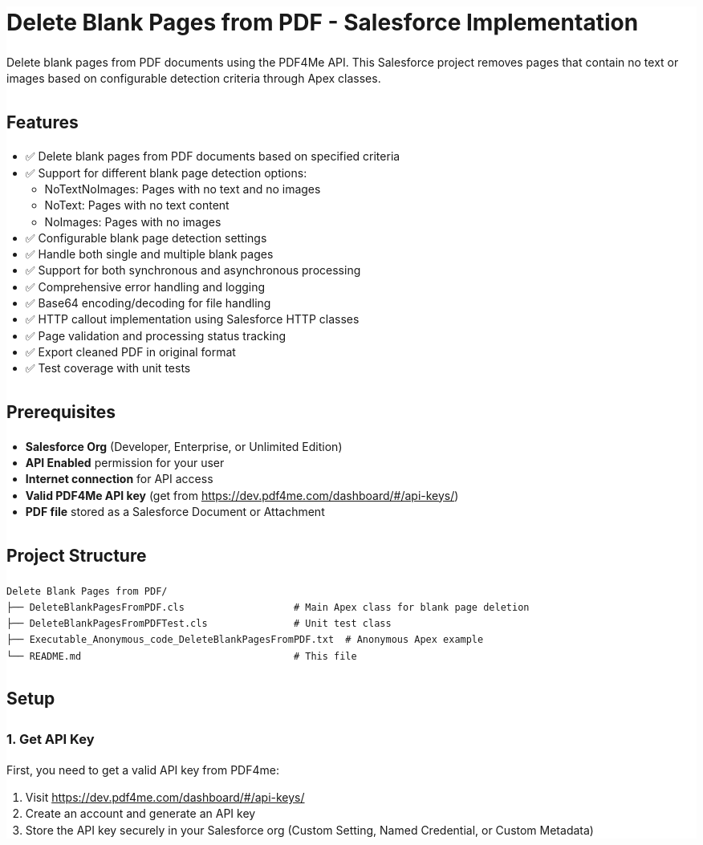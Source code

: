 # Delete Blank Pages from PDF - Salesforce Implementation

Delete blank pages from PDF documents using the PDF4Me API. This Salesforce project removes pages that contain no text or images based on configurable detection criteria through Apex classes.

## Features

- ✅ Delete blank pages from PDF documents based on specified criteria
- ✅ Support for different blank page detection options:
  - NoTextNoImages: Pages with no text and no images
  - NoText: Pages with no text content
  - NoImages: Pages with no images
- ✅ Configurable blank page detection settings
- ✅ Handle both single and multiple blank pages
- ✅ Support for both synchronous and asynchronous processing
- ✅ Comprehensive error handling and logging
- ✅ Base64 encoding/decoding for file handling
- ✅ HTTP callout implementation using Salesforce HTTP classes
- ✅ Page validation and processing status tracking
- ✅ Export cleaned PDF in original format
- ✅ Test coverage with unit tests

## Prerequisites

- **Salesforce Org** (Developer, Enterprise, or Unlimited Edition)
- **API Enabled** permission for your user
- **Internet connection** for API access
- **Valid PDF4Me API key** (get from https://dev.pdf4me.com/dashboard/#/api-keys/)
- **PDF file** stored as a Salesforce Document or Attachment

## Project Structure

```
Delete Blank Pages from PDF/
├── DeleteBlankPagesFromPDF.cls                   # Main Apex class for blank page deletion
├── DeleteBlankPagesFromPDFTest.cls               # Unit test class
├── Executable_Anonymous_code_DeleteBlankPagesFromPDF.txt  # Anonymous Apex example
└── README.md                                     # This file
```

## Setup

### 1. Get API Key
First, you need to get a valid API key from PDF4me:
1. Visit https://dev.pdf4me.com/dashboard/#/api-keys/
2. Create an account and generate an API key
3. Store the API key securely in your Salesforce org (Custom Setting, Named Credential, or Custom Metadata)
